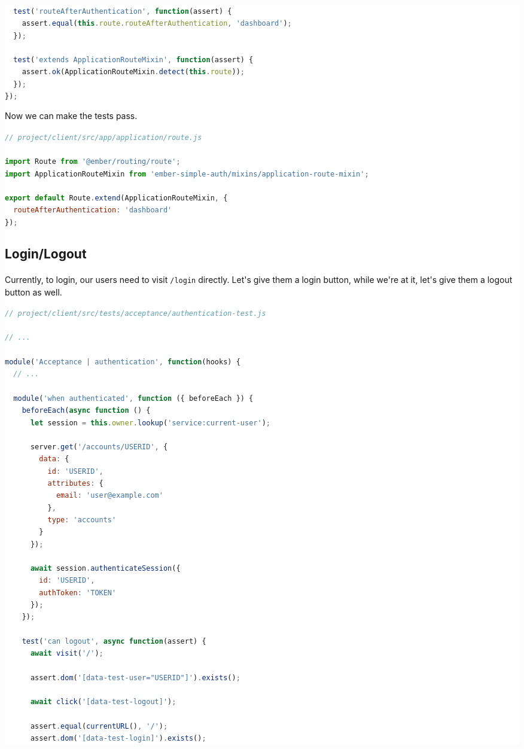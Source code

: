 ```javascript
  test('routeAfterAuthentication', function(assert) {
    assert.equal(this.route.routeAfterAuthentication, 'dashboard');
  });

  test('extends ApplicationRouteMixin', function(assert) {
    assert.ok(ApplicationRouteMixin.detect(this.route));
  });
});
```

Now we can make the tests pass.

```javascript
// project/client/src/app/application/route.js

import Route from '@ember/routing/route';
import ApplicationRouteMixin from 'ember-simple-auth/mixins/application-route-mixin';

export default Route.extend(ApplicationRouteMixin, {
  routeAfterAuthentication: 'dashboard'
});
```

## Login/Logout

Currently, to login, our users need to visit `/login` directly. Let's give them a login button, while we're at it, let's give them a logout button as well.

```javascript
// project/client/src/tests/acceptance/authentication-test.js

// ...

module('Acceptance | authentication', function(hooks) {
  // ...

  module('when authenticated', function ({ beforeEach }) {
    beforeEach(async function () {
      let session = this.owner.lookup('service:current-user');

      server.get('/accounts/USERID', {
        data: {
          id: 'USERID',
          attributes: {
            email: 'user@example.com'
          },
          type: 'accounts'
        }
      });

      await session.authenticateSession({
        id: 'USERID',
        authToken: 'TOKEN'
      });
    });

    test('can logout', async function(assert) {
      await visit('/');

      assert.dom('[data-test-user="USERID"]').exists();

      await click('[data-test-logout]');

      assert.equal(currentURL(), '/');
      assert.dom('[data-test-login]').exists();
```